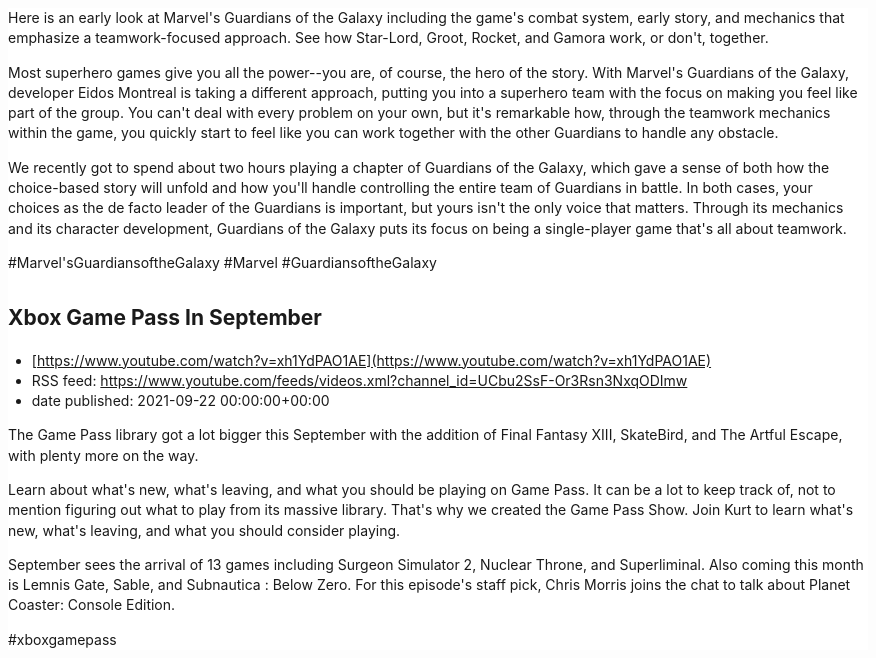 Here is an early look at Marvel's Guardians of the Galaxy including the game's combat system, early story, and mechanics that emphasize a teamwork-focused approach. See how Star-Lord, Groot, Rocket, and Gamora work, or don't, together.

Most superhero games give you all the power--you are, of course, the hero of the story. With Marvel's Guardians of the Galaxy, developer Eidos Montreal is taking a different approach, putting you into a superhero team with the focus on making you feel like part of the group. You can't deal with every problem on your own, but it's remarkable how, through the teamwork mechanics within the game, you quickly start to feel like you can work together with the other Guardians to handle any obstacle.

We recently got to spend about two hours playing a chapter of Guardians of the Galaxy, which gave a sense of both how the choice-based story will unfold and how you'll handle controlling the entire team of Guardians in battle. In both cases, your choices as the de facto leader of the Guardians is important, but yours isn't the only voice that matters. Through its mechanics and its character development, Guardians of the Galaxy puts its focus on being a single-player game that's all about teamwork.

#Marvel'sGuardiansoftheGalaxy #Marvel #GuardiansoftheGalaxy

## Xbox Game Pass In September
 - [https://www.youtube.com/watch?v=xh1YdPAO1AE](https://www.youtube.com/watch?v=xh1YdPAO1AE)
 - RSS feed: https://www.youtube.com/feeds/videos.xml?channel_id=UCbu2SsF-Or3Rsn3NxqODImw
 - date published: 2021-09-22 00:00:00+00:00

The Game Pass library got a lot bigger this September with the addition of Final Fantasy XIII, SkateBird, and The Artful Escape, with plenty more on the way.

Learn about what's new, what's leaving, and what you should be playing on Game Pass. It can be a lot to keep track of, not to mention figuring out what to play from its massive library. That's why we created the Game Pass Show. Join Kurt  to learn what's new, what's leaving, and what you should consider playing. 

September sees the arrival of 13 games including Surgeon Simulator 2, Nuclear Throne, and Superliminal. Also coming this month is Lemnis Gate, Sable, and Subnautica : Below Zero. For this episode's staff pick, Chris Morris joins the chat to talk about Planet Coaster: Console Edition.

#xboxgamepass


